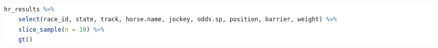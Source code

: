 
```r
hr_results %>% 
    select(race_id, state, track, horse.name, jockey, odds.sp, position, barrier, weight) %>% 
    slice_sample(n = 10) %>% 
    gt()
```

<style>html {
  font-family: -apple-system, BlinkMacSystemFont, 'Segoe UI', Roboto, Oxygen, Ubuntu, Cantarell, 'Helvetica Neue', 'Fira Sans', 'Droid Sans', Arial, sans-serif;
}

#olydekjihq .gt_table {
  display: table;
  border-collapse: collapse;
  margin-left: auto;
  margin-right: auto;
  color: #333333;
  font-size: 16px;
  font-weight: normal;
  font-style: normal;
  background-color: #FFFFFF;
  width: auto;
  border-top-style: solid;
  border-top-width: 2px;
  border-top-color: #A8A8A8;
  border-right-style: none;
  border-right-width: 2px;
  border-right-color: #D3D3D3;
  border-bottom-style: solid;
  border-bottom-width: 2px;
  border-bottom-color: #A8A8A8;
  border-left-style: none;
  border-left-width: 2px;
  border-left-color: #D3D3D3;
}

#olydekjihq .gt_heading {
  background-color: #FFFFFF;
  text-align: center;
  border-bottom-color: #FFFFFF;
  border-left-style: none;
  border-left-width: 1px;
  border-left-color: #D3D3D3;
  border-right-style: none;
  border-right-width: 1px;
  border-right-color: #D3D3D3;
}

#olydekjihq .gt_title {
  color: #333333;
  font-size: 125%;
  font-weight: initial;
  padding-top: 4px;
  padding-bottom: 4px;
  border-bottom-color: #FFFFFF;
  border-bottom-width: 0;
}
